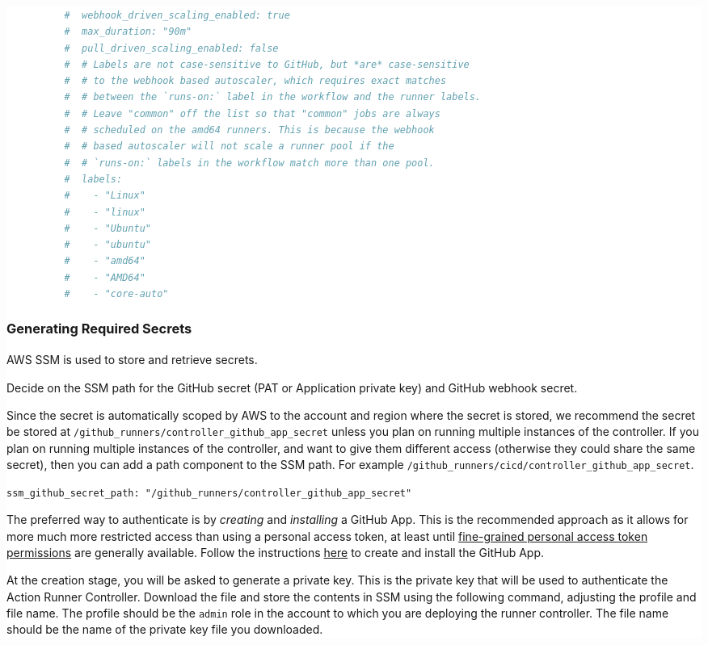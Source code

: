 ```yaml
          #  webhook_driven_scaling_enabled: true
          #  max_duration: "90m"
          #  pull_driven_scaling_enabled: false
          #  # Labels are not case-sensitive to GitHub, but *are* case-sensitive
          #  # to the webhook based autoscaler, which requires exact matches
          #  # between the `runs-on:` label in the workflow and the runner labels.
          #  # Leave "common" off the list so that "common" jobs are always
          #  # scheduled on the amd64 runners. This is because the webhook
          #  # based autoscaler will not scale a runner pool if the
          #  # `runs-on:` labels in the workflow match more than one pool.
          #  labels:
          #    - "Linux"
          #    - "linux"
          #    - "Ubuntu"
          #    - "ubuntu"
          #    - "amd64"
          #    - "AMD64"
          #    - "core-auto"
```

### Generating Required Secrets

AWS SSM is used to store and retrieve secrets.

Decide on the SSM path for the GitHub secret (PAT or Application private key) and GitHub webhook secret.

Since the secret is automatically scoped by AWS to the account and region where the secret is stored, we recommend the
secret be stored at `/github_runners/controller_github_app_secret` unless you plan on running multiple instances of the
controller. If you plan on running multiple instances of the controller, and want to give them different access
(otherwise they could share the same secret), then you can add a path component to the SSM path. For example
`/github_runners/cicd/controller_github_app_secret`.

```
ssm_github_secret_path: "/github_runners/controller_github_app_secret"
```

The preferred way to authenticate is by _creating_ and _installing_ a GitHub App. This is the recommended approach as it
allows for more much more restricted access than using a personal access token, at least until
[fine-grained personal access token permissions](https://github.blog/2022-10-18-introducing-fine-grained-personal-access-tokens-for-github/)
are generally available. Follow the instructions
[here](https://github.com/actions-runner-controller/actions-runner-controller/blob/master/docs/detailed-docs.md#deploying-using-github-app-authentication)
to create and install the GitHub App.

At the creation stage, you will be asked to generate a private key. This is the private key that will be used to
authenticate the Action Runner Controller. Download the file and store the contents in SSM using the following command,
adjusting the profile and file name. The profile should be the `admin` role in the account to which you are deploying
the runner controller. The file name should be the name of the private key file you downloaded.
